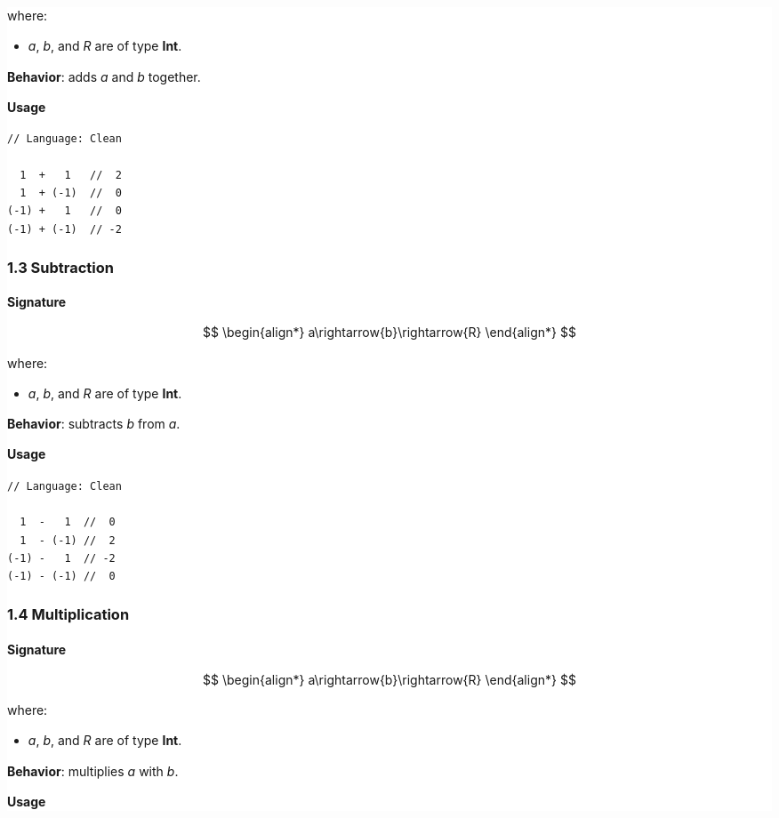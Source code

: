 where:
- $a$, $b$, and $R$ are of type $\textbf{Int}$.

**Behavior**: adds $a$ and $b$ together.

**Usage**

```
// Language: Clean

  1  +   1   //  2
  1  + (-1)  //  0
(-1) +   1   //  0
(-1) + (-1)  // -2
```

### 1.3 Subtraction

**Signature**

$$
\begin{align*}
a\rightarrow{b}\rightarrow{R}
\end{align*}
$$

where:
- $a$, $b$, and $R$ are of type $\textbf{Int}$.

**Behavior**: subtracts $b$ from $a$.

**Usage**

```
// Language: Clean

  1  -   1  //  0
  1  - (-1) //  2
(-1) -   1  // -2
(-1) - (-1) //  0
```

### 1.4 Multiplication

**Signature**

$$
\begin{align*}
a\rightarrow{b}\rightarrow{R}
\end{align*}
$$

where:
- $a$, $b$, and $R$ are of type $\textbf{Int}$.

**Behavior**: multiplies $a$ with $b$.

**Usage**
